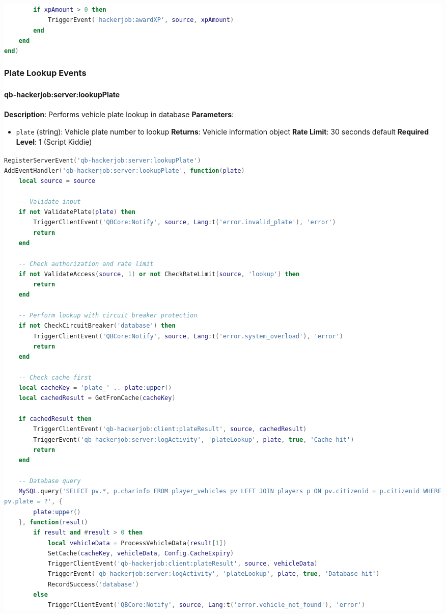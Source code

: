 ```lua
        if xpAmount > 0 then
            TriggerEvent('hackerjob:awardXP', source, xpAmount)
        end
    end
end)
```

### Plate Lookup Events

#### qb-hackerjob:server:lookupPlate
**Description**: Performs vehicle plate lookup in database
**Parameters**:
- `plate` (string): Vehicle plate number to lookup
**Returns**: Vehicle information object
**Rate Limit**: 30 seconds default
**Required Level**: 1 (Script Kiddie)

```lua
RegisterServerEvent('qb-hackerjob:server:lookupPlate')
AddEventHandler('qb-hackerjob:server:lookupPlate', function(plate)
    local source = source
    
    -- Validate input
    if not ValidatePlate(plate) then
        TriggerClientEvent('QBCore:Notify', source, Lang:t('error.invalid_plate'), 'error')
        return
    end
    
    -- Check authorization and rate limit
    if not ValidateAccess(source, 1) or not CheckRateLimit(source, 'lookup') then
        return
    end
    
    -- Perform lookup with circuit breaker protection
    if not CheckCircuitBreaker('database') then
        TriggerClientEvent('QBCore:Notify', source, Lang:t('error.system_overload'), 'error')
        return
    end
    
    -- Check cache first
    local cacheKey = 'plate_' .. plate:upper()
    local cachedResult = GetFromCache(cacheKey)
    
    if cachedResult then
        TriggerClientEvent('qb-hackerjob:client:plateResult', source, cachedResult)
        TriggerEvent('qb-hackerjob:server:logActivity', 'plateLookup', plate, true, 'Cache hit')
        return
    end
    
    -- Database query
    MySQL.query('SELECT pv.*, p.charinfo FROM player_vehicles pv LEFT JOIN players p ON pv.citizenid = p.citizenid WHERE pv.plate = ?', {
        plate:upper()
    }, function(result)
        if result and #result > 0 then
            local vehicleData = ProcessVehicleData(result[1])
            SetCache(cacheKey, vehicleData, Config.CacheExpiry)
            TriggerClientEvent('qb-hackerjob:client:plateResult', source, vehicleData)
            TriggerEvent('qb-hackerjob:server:logActivity', 'plateLookup', plate, true, 'Database hit')
            RecordSuccess('database')
        else
            TriggerClientEvent('QBCore:Notify', source, Lang:t('error.vehicle_not_found'), 'error')
```